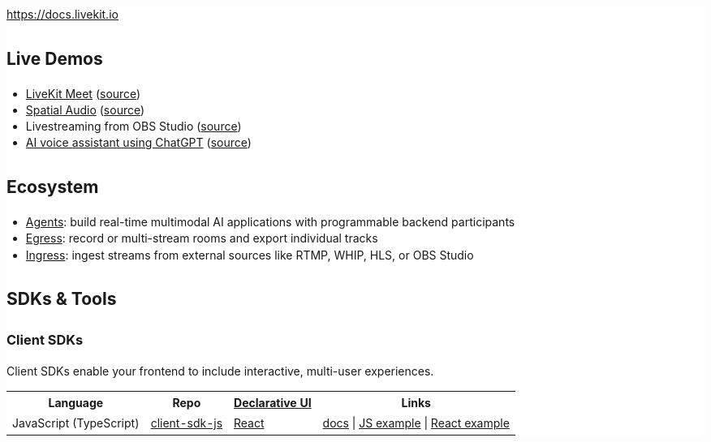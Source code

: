 https://docs.livekit.io

## Live Demos

-   [LiveKit Meet](https://meet.livekit.io) ([source](https://github.com/livekit-examples/meet))
-   [Spatial Audio](https://spatial-audio-demo.livekit.io/) ([source](https://github.com/livekit-examples/spatial-audio))
-   Livestreaming from OBS Studio ([source](https://github.com/livekit-examples/livestream))
-   [AI voice assistant using ChatGPT](https://livekit.io/kitt) ([source](https://github.com/livekit-examples/kitt))

## Ecosystem

-   [Agents](https://github.com/livekit/agents): build real-time multimodal AI applications with programmable backend participants
-   [Egress](https://github.com/livekit/egress): record or multi-stream rooms and export individual tracks
-   [Ingress](https://github.com/livekit/ingress): ingest streams from external sources like RTMP, WHIP, HLS, or OBS Studio

## SDKs & Tools

### Client SDKs

Client SDKs enable your frontend to include interactive, multi-user experiences.

<table>
  <tr>
    <th>Language</th>
    <th>Repo</th>
    <th>
        <a href="https://docs.livekit.io/home/client/events/#declarative-ui" target="_blank" rel="noopener noreferrer">Declarative UI</a>
    </th>
    <th>Links</th>
  </tr>
  
  
  <tr>
    <td>JavaScript (TypeScript)</td>
    <td>
      <a href="https://github.com/livekit/client-sdk-js" target="_blank" rel="noopener noreferrer">client-sdk-js</a>
    </td>
    <td>
      <a href="https://github.com/livekit/livekit-react" target="_blank" rel="noopener noreferrer">React</a>
    </td>
    <td>
      <a href="https://docs.livekit.io/client-sdk-js/" target="_blank" rel="noopener noreferrer">docs</a>
      |
      <a href="https://github.com/livekit/client-sdk-js/tree/main/example" target="_blank" rel="noopener noreferrer">JS example</a>
      |
      <a href="https://github.com/livekit/client-sdk-js/tree/main/example" target="_blank" rel="noopener noreferrer">React example</a>
    </td>
  </tr>
  